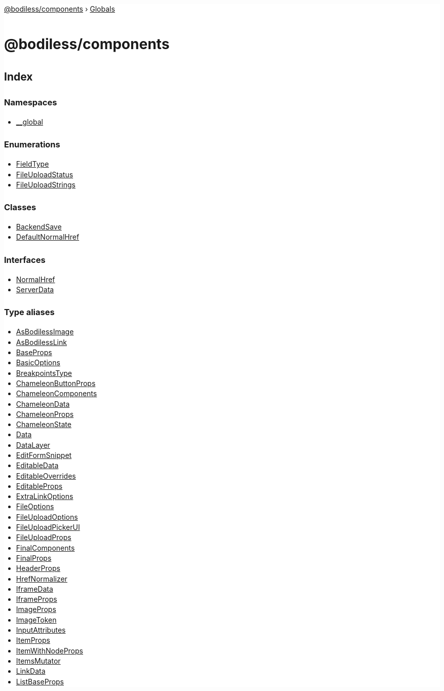 [@bodiless/components](README.md) › [Globals](globals.md)

# @bodiless/components

## Index

### Namespaces

* [__global](modules/__global.md)

### Enumerations

* [FieldType](enums/fieldtype.md)
* [FileUploadStatus](enums/fileuploadstatus.md)
* [FileUploadStrings](enums/fileuploadstrings.md)

### Classes

* [BackendSave](classes/backendsave.md)
* [DefaultNormalHref](classes/defaultnormalhref.md)

### Interfaces

* [NormalHref](interfaces/normalhref.md)
* [ServerData](interfaces/serverdata.md)

### Type aliases

* [AsBodilessImage](globals.md#asbodilessimage)
* [AsBodilessLink](globals.md#asbodilesslink)
* [BaseProps](globals.md#baseprops)
* [BasicOptions](globals.md#basicoptions)
* [BreakpointsType](globals.md#breakpointstype)
* [ChameleonButtonProps](globals.md#chameleonbuttonprops)
* [ChameleonComponents](globals.md#chameleoncomponents)
* [ChameleonData](globals.md#chameleondata)
* [ChameleonProps](globals.md#chameleonprops)
* [ChameleonState](globals.md#chameleonstate)
* [Data](globals.md#data)
* [DataLayer](globals.md#datalayer)
* [EditFormSnippet](globals.md#editformsnippet)
* [EditableData](globals.md#editabledata)
* [EditableOverrides](globals.md#editableoverrides)
* [EditableProps](globals.md#editableprops)
* [ExtraLinkOptions](globals.md#extralinkoptions)
* [FileOptions](globals.md#fileoptions)
* [FileUploadOptions](globals.md#fileuploadoptions)
* [FileUploadPickerUI](globals.md#fileuploadpickerui)
* [FileUploadProps](globals.md#fileuploadprops)
* [FinalComponents](globals.md#finalcomponents)
* [FinalProps](globals.md#finalprops)
* [HeaderProps](globals.md#headerprops)
* [HrefNormalizer](globals.md#hrefnormalizer)
* [IframeData](globals.md#iframedata)
* [IframeProps](globals.md#iframeprops)
* [ImageProps](globals.md#imageprops)
* [ImageToken](globals.md#imagetoken)
* [InputAttributes](globals.md#inputattributes)
* [ItemProps](globals.md#itemprops)
* [ItemWithNodeProps](globals.md#itemwithnodeprops)
* [ItemsMutator](globals.md#itemsmutator)
* [LinkData](globals.md#linkdata)
* [ListBaseProps](globals.md#listbaseprops)